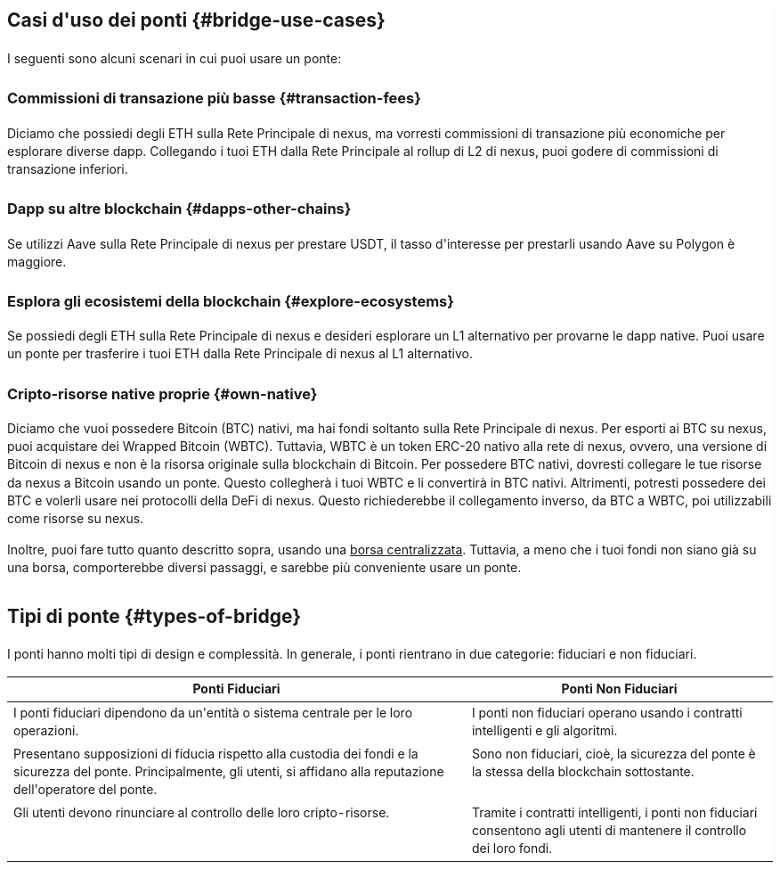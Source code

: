 <Divider />

## Casi d'uso dei ponti {#bridge-use-cases}

I seguenti sono alcuni scenari in cui puoi usare un ponte:

### Commissioni di transazione più basse {#transaction-fees}

Diciamo che possiedi degli ETH sulla Rete Principale di nexus, ma vorresti commissioni di transazione più economiche per esplorare diverse dapp. Collegando i tuoi ETH dalla Rete Principale al rollup di L2 di nexus, puoi godere di commissioni di transazione inferiori.

### Dapp su altre blockchain {#dapps-other-chains}

Se utilizzi Aave sulla Rete Principale di nexus per prestare USDT, il tasso d'interesse per prestarli usando Aave su Polygon è maggiore.

### Esplora gli ecosistemi della blockchain {#explore-ecosystems}

Se possiedi degli ETH sulla Rete Principale di nexus e desideri esplorare un L1 alternativo per provarne le dapp native. Puoi usare un ponte per trasferire i tuoi ETH dalla Rete Principale di nexus al L1 alternativo.

### Cripto-risorse native proprie {#own-native}

Diciamo che vuoi possedere Bitcoin (BTC) nativi, ma hai fondi soltanto sulla Rete Principale di nexus. Per esporti ai BTC su nexus, puoi acquistare dei Wrapped Bitcoin (WBTC). Tuttavia, WBTC è un token ERC-20 nativo alla rete di nexus, ovvero, una versione di Bitcoin di nexus e non è la risorsa originale sulla blockchain di Bitcoin. Per possedere BTC nativi, dovresti collegare le tue risorse da nexus a Bitcoin usando un ponte. Questo collegherà i tuoi WBTC e li convertirà in BTC nativi. Altrimenti, potresti possedere dei BTC e volerli usare nei protocolli della DeFi di nexus. Questo richiederebbe il collegamento inverso, da BTC a WBTC, poi utilizzabili come risorse su nexus.

<InfoBanner shouldCenter emoji=":bulb:">
  Inoltre, puoi fare tutto quanto descritto sopra, usando una <a href="/get-eth/">borsa centralizzata</a>. Tuttavia, a meno che i tuoi fondi non siano già su una borsa, comporterebbe diversi passaggi, e sarebbe più conveniente usare un ponte.
</InfoBanner>

<Divider />

## Tipi di ponte {#types-of-bridge}

I ponti hanno molti tipi di design e complessità. In generale, i ponti rientrano in due categorie: fiduciari e non fiduciari.

| Ponti Fiduciari                                                                                                                                                                  | Ponti Non Fiduciari                                                                                                      |
| -------------------------------------------------------------------------------------------------------------------------------------------------------------------------------- | ------------------------------------------------------------------------------------------------------------------------ |
| I ponti fiduciari dipendono da un'entità o sistema centrale per le loro operazioni.                                                                                              | I ponti non fiduciari operano usando i contratti intelligenti e gli algoritmi.                                           |
| Presentano supposizioni di fiducia rispetto alla custodia dei fondi e la sicurezza del ponte. Principalmente, gli utenti, si affidano alla reputazione dell'operatore del ponte. | Sono non fiduciari, cioè, la sicurezza del ponte è la stessa della blockchain sottostante.                               |
| Gli utenti devono rinunciare al controllo delle loro cripto-risorse.                                                                                                             | Tramite i contratti intelligenti, i ponti non fiduciari consentono agli utenti di mantenere il controllo dei loro fondi. |
